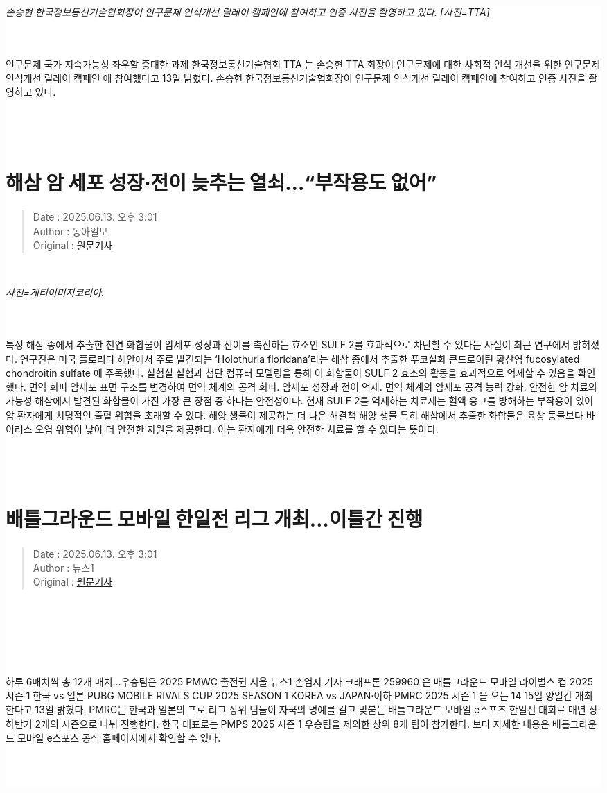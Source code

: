 <img alt="손승현 한국정보통신기술협회장이 인구문제 인식개선 릴레이 캠페인에 참여하고 인증 사진을 촬영하고 있다. [사진=TTA]" class="_LAZY_LOADING _LAZY_LOADING_INIT_HIDE" src="https://imgnews.pstatic.net/image/031/2025/06/13/0000940046_001_20250613150306603.jpg?type=w860" id="img1" style="display: none;"></img><em class="img_desc">손승현 한국정보통신기술협회장이 인구문제 인식개선 릴레이 캠페인에 참여하고 인증 사진을 촬영하고 있다. [사진=TTA]</em>  
<br/><br/>  
  
인구문제 국가 지속가능성 좌우할 중대한 과제 한국정보통신기술협회 TTA 는 손승현 TTA 회장이 인구문제에 대한 사회적 인식 개선을 위한 인구문제 인식개선 릴레이 캠페인 에 참여했다고 13일 밝혔다.
손승현 한국정보통신기술협회장이 인구문제 인식개선 릴레이 캠페인에 참여하고 인증 사진을 촬영하고 있다.  
<br/><br/><br/>  

  
# 해삼 암 세포 성장·전이 늦추는 열쇠…“부작용도 없어”  
  
> Date : 2025.06.13. 오후 3:01  
> Author : 동아일보  
> Original : [원문기사](https://n.news.naver.com/mnews/article/020/0003641143?sid=105)  
<br/>  
  
<img alt="사진=게티이미지코리아." class="_LAZY_LOADING _LAZY_LOADING_INIT_HIDE" src="https://imgnews.pstatic.net/image/020/2025/06/13/0003641143_001_20250613150108715.jpg?type=w860" id="img1" style="display: none;"></img><em class="img_desc">사진=게티이미지코리아.</em>  
<br/><br/>  
  
특정 해삼 종에서 추출한 천연 화합물이 암세포 성장과 전이를 촉진하는 효소인 SULF 2를 효과적으로 차단할 수 있다는 사실이 최근 연구에서 밝혀졌다.
연구진은 미국 플로리다 해안에서 주로 발견되는 ‘Holothuria floridana’라는 해삼 종에서 추출한 푸코실화 콘드로이틴 황산염 fucosylated chondroitin sulfate 에 주목했다.
실험실 실험과 첨단 컴퓨터 모델링을 통해 이 화합물이 SULF 2 효소의 활동을 효과적으로 억제할 수 있음을 확인했다.
면역 회피 암세포 표면 구조를 변경하여 면역 체계의 공격 회피.
암세포 성장과 전이 억제.
면역 체계의 암세포 공격 능력 강화.
안전한 암 치료의 가능성 해삼에서 발견된 화합물이 가진 가장 큰 장점 중 하나는 안전성이다.
현재 SULF 2를 억제하는 치료제는 혈액 응고를 방해하는 부작용이 있어 암 환자에게 치명적인 출혈 위험을 초래할 수 있다.
해양 생물이 제공하는 더 나은 해결책 해양 생물 특히 해삼에서 추출한 화합물은 육상 동물보다 바이러스 오염 위험이 낮아 더 안전한 자원을 제공한다.
이는 환자에게 더욱 안전한 치료를 할 수 있다는 뜻이다.  
<br/><br/><br/>  

  
# 배틀그라운드 모바일 한일전 리그 개최…이틀간 진행  
  
> Date : 2025.06.13. 오후 3:01  
> Author : 뉴스1  
> Original : [원문기사](https://n.news.naver.com/mnews/article/421/0008310691?sid=105)  
<br/>  
  
<img alt="" class="_LAZY_LOADING _LAZY_LOADING_INIT_HIDE" src="https://imgnews.pstatic.net/image/421/2025/06/13/0008310691_001_20250613150117065.jpg?type=w860" id="img1" style="display: none;"></img>  
<br/><br/>  
  
하루 6매치씩 총 12개 매치…우승팀은 2025 PMWC 출전권 서울 뉴스1 손엄지 기자 크래프톤 259960 은 배틀그라운드 모바일 라이벌스 컵 2025 시즌 1 한국 vs 일본 PUBG MOBILE RIVALS CUP 2025 SEASON 1 KOREA vs JAPAN·이하 PMRC 2025 시즌 1 을 오는 14 15일 양일간 개최한다고 13일 밝혔다.
PMRC는 한국과 일본의 프로 리그 상위 팀들이 자국의 명예를 걸고 맞붙는 배틀그라운드 모바일 e스포츠 한일전 대회로 매년 상·하반기 2개의 시즌으로 나눠 진행한다.
한국 대표로는 PMPS 2025 시즌 1 우승팀을 제외한 상위 8개 팀이 참가한다.
보다 자세한 내용은 배틀그라운드 모바일 e스포츠 공식 홈페이지에서 확인할 수 있다.  
<br/><br/><br/>  
